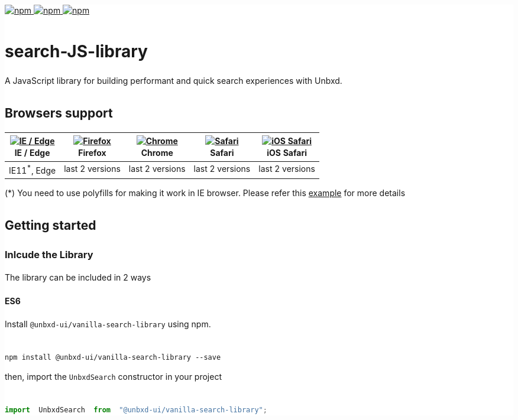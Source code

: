 
<a  href="https://www.npmjs.com/package/@unbxd-ui/vanilla-search-library">
    <img  alt="npm"  src="https://img.shields.io/npm/v/@unbxd-ui/vanilla-search-library?color=blue">
</a>

<a  href="https://www.npmjs.com/package/@unbxd-ui/vanilla-search-library">
    <img  alt="npm"  src="https://img.shields.io/npm/l/@unbxd-ui/vanilla-search-library">
</a>

<a  href="https://www.npmjs.com/package/@unbxd-ui/vanilla-search-library">
    <img  alt="npm"  src="https://img.shields.io/npm/dm/@unbxd-ui/vanilla-search-library">
</a>
  

# search-JS-library

A JavaScript library for building performant and quick search experiences with Unbxd.


## Browsers support

| [<img src="https://raw.githubusercontent.com/alrra/browser-logos/master/src/edge/edge_48x48.png" alt="IE / Edge" width="24px" height="24px" />](http://godban.github.io/browsers-support-badges/)<br/>IE / Edge | [<img src="https://raw.githubusercontent.com/alrra/browser-logos/master/src/firefox/firefox_48x48.png" alt="Firefox" width="24px" height="24px" />](http://godban.github.io/browsers-support-badges/)<br/>Firefox | [<img src="https://raw.githubusercontent.com/alrra/browser-logos/master/src/chrome/chrome_48x48.png" alt="Chrome" width="24px" height="24px" />](http://godban.github.io/browsers-support-badges/)<br/>Chrome | [<img src="https://raw.githubusercontent.com/alrra/browser-logos/master/src/safari/safari_48x48.png" alt="Safari" width="24px" height="24px" />](http://godban.github.io/browsers-support-badges/)<br/>Safari | [<img src="https://raw.githubusercontent.com/alrra/browser-logos/master/src/safari-ios/safari-ios_48x48.png" alt="iOS Safari" width="24px" height="24px" />](http://godban.github.io/browsers-support-badges/)<br/>iOS Safari |
| --------- | --------- | --------- | --------- | --------- |
| IE11<sup>*</sup>, Edge| last 2 versions| last 2 versions| last 2 versions| last 2 versions


(*) You need to use polyfills for making it work in IE browser. 
Please refer this <a  href="public/examples/internetExplorer.html" target="_blank">example</a> for more details

## Getting started

### Inlcude the Library

The library can be included in 2 ways


#### ES6

Install `@unbxd-ui/vanilla-search-library` using npm.

```shell

npm install @unbxd-ui/vanilla-search-library --save

```

then, import the `UnbxdSearch` constructor in your project

```js

import  UnbxdSearch  from  "@unbxd-ui/vanilla-search-library";

```
